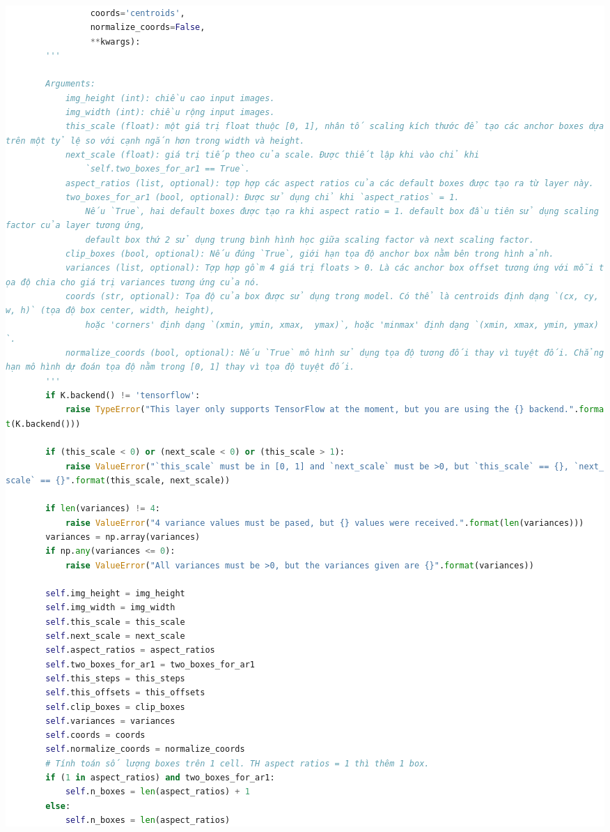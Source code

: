 ```python
                 coords='centroids',
                 normalize_coords=False,
                 **kwargs):
        '''

        Arguments:
            img_height (int): chiều cao input images.
            img_width (int): chiều rộng input images.
            this_scale (float): một giá trị float thuộc [0, 1], nhân tố scaling kích thước để tạo các anchor boxes dựa trên một tỷ lệ so với cạnh ngắn hơn trong width và height.
            next_scale (float): giá trị tiếp theo của scale. Được thiết lập khi vào chỉ khi
                `self.two_boxes_for_ar1 == True`.
            aspect_ratios (list, optional): tợp hợp các aspect ratios của các default boxes được tạo ra từ layer này.
            two_boxes_for_ar1 (bool, optional): Được sử dụng chỉ khi `aspect_ratios` = 1.
                Nếu `True`, hai default boxes được tạo ra khi aspect ratio = 1. default box đầu tiên sử dụng scaling factor của layer tương ứng,
                default box thứ 2 sử dụng trung bình hình học giữa scaling factor và next scaling factor.
            clip_boxes (bool, optional): Nếu đúng `True`, giới hạn tọa độ anchor box nằm bên trong hình ảnh.
            variances (list, optional): Tợp hợp gồm 4 giá trị floats > 0. Là các anchor box offset tương ứng với mỗi tọa độ chia cho giá trị variances tương ứng của nó.
            coords (str, optional): Tọa độ của box được sử dụng trong model. Có thể là centroids định dạng `(cx, cy, w, h)` (tọa độ box center, width, height),
                hoặc 'corners' định dạng `(xmin, ymin, xmax,  ymax)`, hoặc 'minmax' định dạng `(xmin, xmax, ymin, ymax)`.
            normalize_coords (bool, optional): Nếu `True` mô hình sử dụng tọa độ tương đối thay vì tuyệt đối. Chẳng hạn mô hình dự đoán tọa độ nằm trong [0, 1] thay vì tọa độ tuyệt đối.
        '''
        if K.backend() != 'tensorflow':
            raise TypeError("This layer only supports TensorFlow at the moment, but you are using the {} backend.".format(K.backend()))

        if (this_scale < 0) or (next_scale < 0) or (this_scale > 1):
            raise ValueError("`this_scale` must be in [0, 1] and `next_scale` must be >0, but `this_scale` == {}, `next_scale` == {}".format(this_scale, next_scale))

        if len(variances) != 4:
            raise ValueError("4 variance values must be pased, but {} values were received.".format(len(variances)))
        variances = np.array(variances)
        if np.any(variances <= 0):
            raise ValueError("All variances must be >0, but the variances given are {}".format(variances))

        self.img_height = img_height
        self.img_width = img_width
        self.this_scale = this_scale
        self.next_scale = next_scale
        self.aspect_ratios = aspect_ratios
        self.two_boxes_for_ar1 = two_boxes_for_ar1
        self.this_steps = this_steps
        self.this_offsets = this_offsets
        self.clip_boxes = clip_boxes
        self.variances = variances
        self.coords = coords
        self.normalize_coords = normalize_coords
        # Tính toán số lượng boxes trên 1 cell. TH aspect ratios = 1 thì thêm 1 box.
        if (1 in aspect_ratios) and two_boxes_for_ar1:
            self.n_boxes = len(aspect_ratios) + 1
        else:
            self.n_boxes = len(aspect_ratios)
```